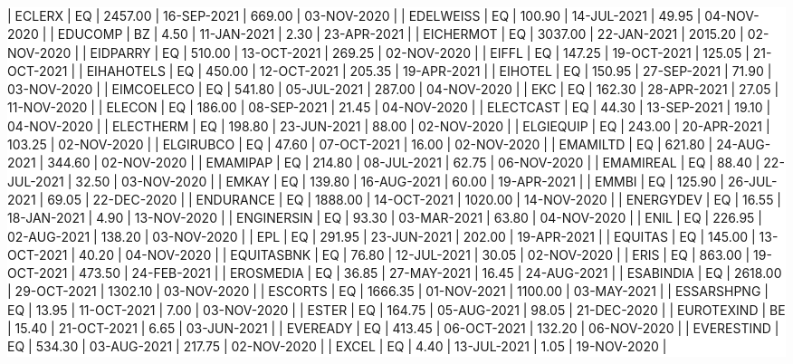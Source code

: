 | ECLERX | EQ | 2457.00 | 16-SEP-2021 | 669.00 | 03-NOV-2020 |
| EDELWEISS | EQ | 100.90 | 14-JUL-2021 | 49.95 | 04-NOV-2020 |
| EDUCOMP | BZ | 4.50 | 11-JAN-2021 | 2.30 | 23-APR-2021 |
| EICHERMOT | EQ | 3037.00 | 22-JAN-2021 | 2015.20 | 02-NOV-2020 |
| EIDPARRY | EQ | 510.00 | 13-OCT-2021 | 269.25 | 02-NOV-2020 |
| EIFFL | EQ | 147.25 | 19-OCT-2021 | 125.05 | 21-OCT-2021 |
| EIHAHOTELS | EQ | 450.00 | 12-OCT-2021 | 205.35 | 19-APR-2021 |
| EIHOTEL | EQ | 150.95 | 27-SEP-2021 | 71.90 | 03-NOV-2020 |
| EIMCOELECO | EQ | 541.80 | 05-JUL-2021 | 287.00 | 04-NOV-2020 |
| EKC | EQ | 162.30 | 28-APR-2021 | 27.05 | 11-NOV-2020 |
| ELECON | EQ | 186.00 | 08-SEP-2021 | 21.45 | 04-NOV-2020 |
| ELECTCAST | EQ | 44.30 | 13-SEP-2021 | 19.10 | 04-NOV-2020 |
| ELECTHERM | EQ | 198.80 | 23-JUN-2021 | 88.00 | 02-NOV-2020 |
| ELGIEQUIP | EQ | 243.00 | 20-APR-2021 | 103.25 | 02-NOV-2020 |
| ELGIRUBCO | EQ | 47.60 | 07-OCT-2021 | 16.00 | 02-NOV-2020 |
| EMAMILTD | EQ | 621.80 | 24-AUG-2021 | 344.60 | 02-NOV-2020 |
| EMAMIPAP | EQ | 214.80 | 08-JUL-2021 | 62.75 | 06-NOV-2020 |
| EMAMIREAL | EQ | 88.40 | 22-JUL-2021 | 32.50 | 03-NOV-2020 |
| EMKAY | EQ | 139.80 | 16-AUG-2021 | 60.00 | 19-APR-2021 |
| EMMBI | EQ | 125.90 | 26-JUL-2021 | 69.05 | 22-DEC-2020 |
| ENDURANCE | EQ | 1888.00 | 14-OCT-2021 | 1020.00 | 14-NOV-2020 |
| ENERGYDEV | EQ | 16.55 | 18-JAN-2021 | 4.90 | 13-NOV-2020 |
| ENGINERSIN | EQ | 93.30 | 03-MAR-2021 | 63.80 | 04-NOV-2020 |
| ENIL | EQ | 226.95 | 02-AUG-2021 | 138.20 | 03-NOV-2020 |
| EPL | EQ | 291.95 | 23-JUN-2021 | 202.00 | 19-APR-2021 |
| EQUITAS | EQ | 145.00 | 13-OCT-2021 | 40.20 | 04-NOV-2020 |
| EQUITASBNK | EQ | 76.80 | 12-JUL-2021 | 30.05 | 02-NOV-2020 |
| ERIS | EQ | 863.00 | 19-OCT-2021 | 473.50 | 24-FEB-2021 |
| EROSMEDIA | EQ | 36.85 | 27-MAY-2021 | 16.45 | 24-AUG-2021 |
| ESABINDIA | EQ | 2618.00 | 29-OCT-2021 | 1302.10 | 03-NOV-2020 |
| ESCORTS | EQ | 1666.35 | 01-NOV-2021 | 1100.00 | 03-MAY-2021 |
| ESSARSHPNG | EQ | 13.95 | 11-OCT-2021 | 7.00 | 03-NOV-2020 |
| ESTER | EQ | 164.75 | 05-AUG-2021 | 98.05 | 21-DEC-2020 |
| EUROTEXIND | BE | 15.40 | 21-OCT-2021 | 6.65 | 03-JUN-2021 |
| EVEREADY | EQ | 413.45 | 06-OCT-2021 | 132.20 | 06-NOV-2020 |
| EVERESTIND | EQ | 534.30 | 03-AUG-2021 | 217.75 | 02-NOV-2020 |
| EXCEL | EQ | 4.40 | 13-JUL-2021 | 1.05 | 19-NOV-2020 |